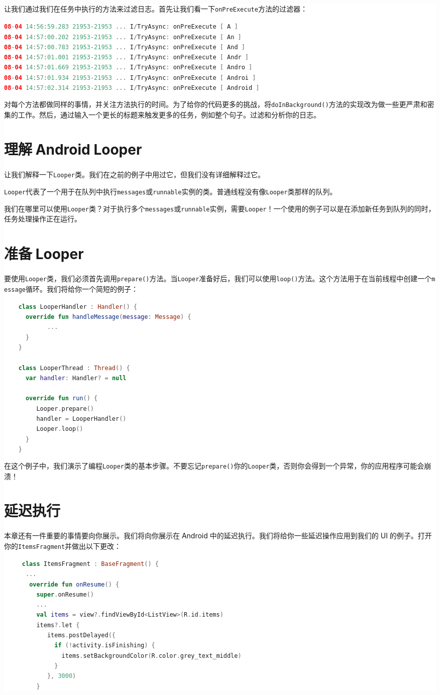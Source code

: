 让我们通过我们在任务中执行的方法来过滤日志。首先让我们看一下`onPreExecute`方法的过滤器：

```kt
08-04 14:56:59.283 21953-21953 ... I/TryAsync: onPreExecute [ A ] 
08-04 14:57:00.202 21953-21953 ... I/TryAsync: onPreExecute [ An ] 
08-04 14:57:00.783 21953-21953 ... I/TryAsync: onPreExecute [ And ] 
08-04 14:57:01.001 21953-21953 ... I/TryAsync: onPreExecute [ Andr ] 
08-04 14:57:01.669 21953-21953 ... I/TryAsync: onPreExecute [ Andro ] 
08-04 14:57:01.934 21953-21953 ... I/TryAsync: onPreExecute [ Androi ] 
08-04 14:57:02.314 21953-21953 ... I/TryAsync: onPreExecute [ Android ] 
```

对每个方法都做同样的事情，并关注方法执行的时间。为了给你的代码更多的挑战，将`doInBackground()`方法的实现改为做一些更严肃和密集的工作。然后，通过输入一个更长的标题来触发更多的任务，例如整个句子。过滤和分析你的日志。

# 理解 Android Looper

让我们解释一下`Looper`类。我们在之前的例子中用过它，但我们没有详细解释过它。

`Looper`代表了一个用于在队列中执行`messages`或`runnable`实例的类。普通线程没有像`Looper`类那样的队列。

我们在哪里可以使用`Looper`类？对于执行多个`messages`或`runnable`实例，需要`Looper`！一个使用的例子可以是在添加新任务到队列的同时，任务处理操作正在运行。

# 准备 Looper

要使用`Looper`类，我们必须首先调用`prepare()`方法。当`Looper`准备好后，我们可以使用`loop()`方法。这个方法用于在当前线程中创建一个`message`循环。我们将给你一个简短的例子：

```kt
    class LooperHandler : Handler() { 
      override fun handleMessage(message: Message) { 
            ... 
      } 
    } 

    class LooperThread : Thread() { 
      var handler: Handler? = null 

      override fun run() { 
         Looper.prepare() 
         handler = LooperHandler() 
         Looper.loop() 
      } 
    } 
```

在这个例子中，我们演示了编程`Looper`类的基本步骤。不要忘记`prepare()`你的`Looper`类，否则你会得到一个异常，你的应用程序可能会崩溃！

# 延迟执行

本章还有一件重要的事情要向你展示。我们将向你展示在 Android 中的延迟执行。我们将给你一些延迟操作应用到我们的 UI 的例子。打开你的`ItemsFragment`并做出以下更改：

```kt
     class ItemsFragment : BaseFragment() { 
      ... 
       override fun onResume() { 
         super.onResume() 
         ... 
         val items = view?.findViewById<ListView>(R.id.items) 
         items?.let { 
            items.postDelayed({ 
              if (!activity.isFinishing) { 
                items.setBackgroundColor(R.color.grey_text_middle) 
              } 
            }, 3000) 
         } 
```